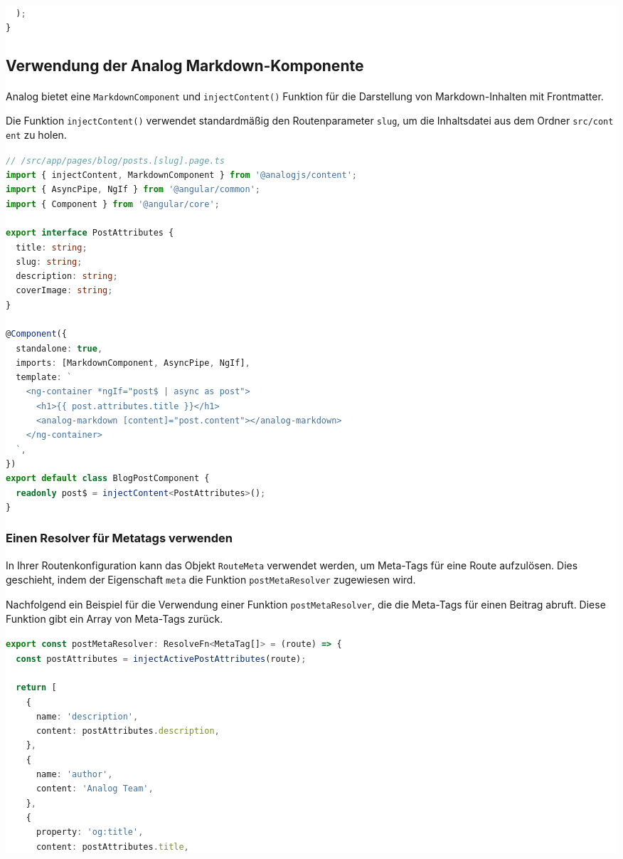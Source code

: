 ```ts
  );
}
```

## Verwendung der Analog Markdown-Komponente

Analog bietet eine `MarkdownComponent` und `injectContent()` Funktion für die Darstellung von Markdown-Inhalten mit Frontmatter.

Die Funktion `injectContent()` verwendet standardmäßig den Routenparameter `slug`, um die Inhaltsdatei aus dem Ordner `src/content` zu holen.

```ts
// /src/app/pages/blog/posts.[slug].page.ts
import { injectContent, MarkdownComponent } from '@analogjs/content';
import { AsyncPipe, NgIf } from '@angular/common';
import { Component } from '@angular/core';

export interface PostAttributes {
  title: string;
  slug: string;
  description: string;
  coverImage: string;
}

@Component({
  standalone: true,
  imports: [MarkdownComponent, AsyncPipe, NgIf],
  template: `
    <ng-container *ngIf="post$ | async as post">
      <h1>{{ post.attributes.title }}</h1>
      <analog-markdown [content]="post.content"></analog-markdown>
    </ng-container>
  `,
})
export default class BlogPostComponent {
  readonly post$ = injectContent<PostAttributes>();
}
```

### Einen Resolver für Metatags verwenden

In Ihrer Routenkonfiguration kann das Objekt `RouteMeta` verwendet werden, um Meta-Tags für eine Route aufzulösen. Dies geschieht, indem der Eigenschaft `meta` die Funktion `postMetaResolver` zugewiesen wird.

Nachfolgend ein Beispiel für die Verwendung einer Funktion `postMetaResolver`, die die Meta-Tags für einen Beitrag abruft. Diese Funktion gibt ein Array von Meta-Tags zurück.

```ts
export const postMetaResolver: ResolveFn<MetaTag[]> = (route) => {
  const postAttributes = injectActivePostAttributes(route);

  return [
    {
      name: 'description',
      content: postAttributes.description,
    },
    {
      name: 'author',
      content: 'Analog Team',
    },
    {
      property: 'og:title',
      content: postAttributes.title,
```